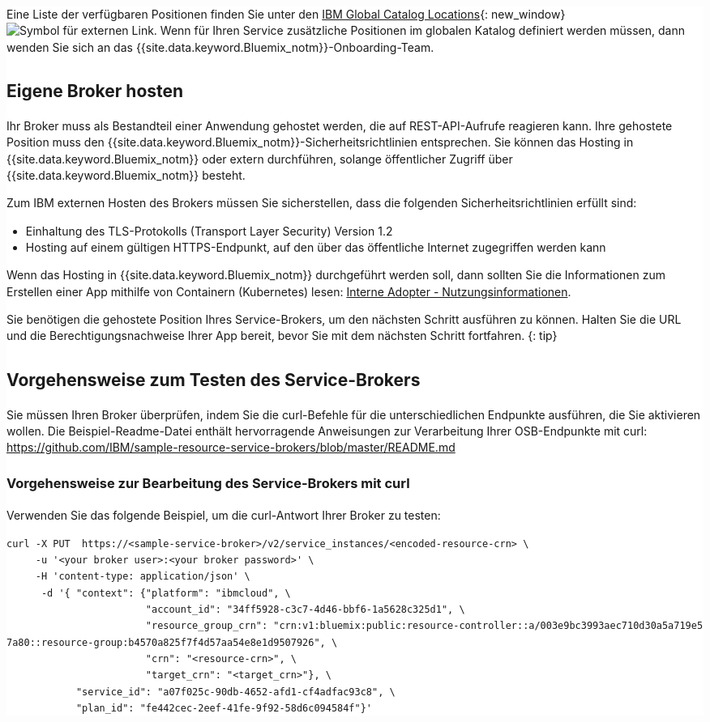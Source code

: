 Eine Liste der verfügbaren Positionen finden Sie unter den [IBM Global Catalog Locations](https://resource-catalog.bluemix.net/search?q=kind:geography){: new_window} ![Symbol für externen Link](../icons/launch-glyph.svg "Symbol für externen Link"). Wenn für Ihren Service zusätzliche Positionen im globalen Katalog definiert werden müssen, dann wenden Sie sich an das {{site.data.keyword.Bluemix_notm}}-Onboarding-Team.


## Eigene Broker hosten

Ihr Broker muss als Bestandteil einer Anwendung gehostet werden, die auf REST-API-Aufrufe reagieren kann. Ihre gehostete Position muss den {{site.data.keyword.Bluemix_notm}}-Sicherheitsrichtlinien entsprechen. Sie können das Hosting in {{site.data.keyword.Bluemix_notm}} oder extern durchführen, solange öffentlicher Zugriff über {{site.data.keyword.Bluemix_notm}} besteht.

Zum IBM externen Hosten des Brokers müssen Sie sicherstellen, dass die folgenden Sicherheitsrichtlinien erfüllt sind:
- Einhaltung des TLS-Protokolls (Transport Layer Security) Version 1.2
- Hosting auf einem gültigen HTTPS-Endpunkt, auf den über das öffentliche Internet zugegriffen werden kann

Wenn das Hosting in {{site.data.keyword.Bluemix_notm}} durchgeführt werden soll, dann sollten Sie die Informationen zum Erstellen einer App mithilfe von Containern (Kubernetes) lesen: [Interne Adopter - Nutzungsinformationen](/docs/containers/cs_internal.html#cs_internal).

Sie benötigen die gehostete Position Ihres Service-Brokers, um den nächsten Schritt ausführen zu können. Halten Sie die URL und die Berechtigungsnachweise Ihrer App bereit, bevor Sie mit dem nächsten Schritt fortfahren.
{: tip}

## Vorgehensweise zum Testen des Service-Brokers

Sie müssen Ihren Broker überprüfen, indem Sie die curl-Befehle für die unterschiedlichen Endpunkte ausführen, die Sie aktivieren wollen. Die Beispiel-Readme-Datei enthält hervorragende Anweisungen zur Verarbeitung Ihrer OSB-Endpunkte mit curl: https://github.com/IBM/sample-resource-service-brokers/blob/master/README.md

### Vorgehensweise zur Bearbeitung des Service-Brokers mit curl

Verwenden Sie das folgende Beispiel, um die curl-Antwort Ihrer Broker zu testen:

```
curl -X PUT  https://<sample-service-broker>/v2/service_instances/<encoded-resource-crn> \
     -u '<your broker user>:<your broker password>' \
     -H 'content-type: application/json' \
      -d '{ "context": {"platform": "ibmcloud", \
                        "account_id": "34ff5928-c3c7-4d46-bbf6-1a5628c325d1", \
                        "resource_group_crn": "crn:v1:bluemix:public:resource-controller::a/003e9bc3993aec710d30a5a719e57a80::resource-group:b4570a825f7f4d57aa54e8e1d9507926", \
                        "crn": "<resource-crn>", \
                        "target_crn": "<target_crn>"}, \
            "service_id": "a07f025c-90db-4652-afd1-cf4adfac93c8", \
            "plan_id": "fe442cec-2eef-41fe-9f92-58d6c094584f"}'
```
